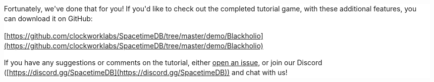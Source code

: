 Fortunately, we've done that for you! If you'd like to check out the completed tutorial game, with these additional features, you can download it on GitHub:

[https://github.com/clockworklabs/SpacetimeDB/tree/master/demo/Blackholio](https://github.com/clockworklabs/SpacetimeDB/tree/master/demo/Blackholio)

If you have any suggestions or comments on the tutorial, either [open an issue](https://github.com/clockworklabs/SpacetimeDB/issues/new), or join our Discord ([https://discord.gg/SpacetimeDB](https://discord.gg/SpacetimeDB)) and chat with us!
